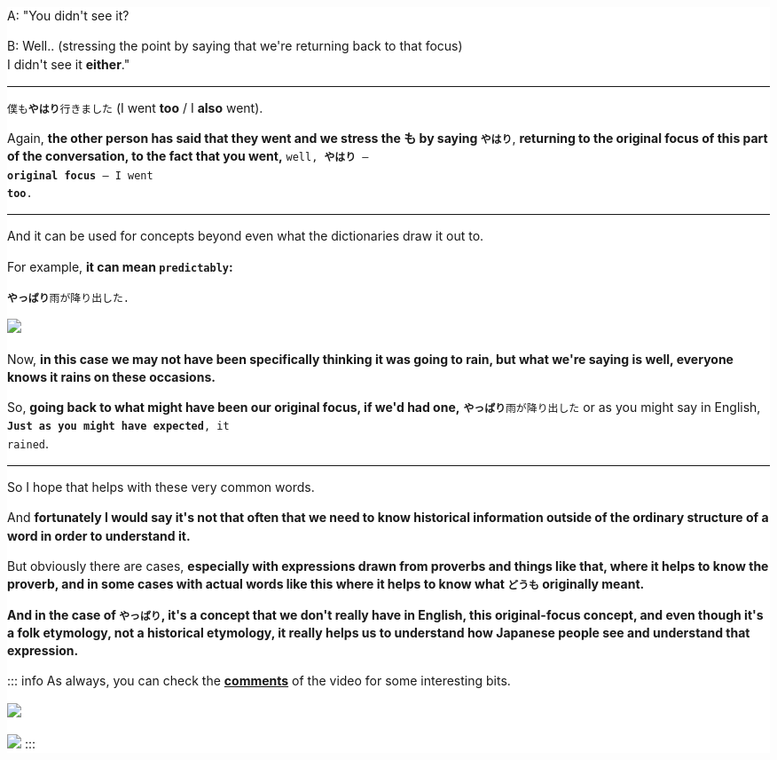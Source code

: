 A: "You didn't see it?

B: Well.. (stressing the point by saying that we're returning back to that focus)  
I didn't see it **either**."

---

<code>僕も**やはり**行きました</code> (I went **too** / I **also** went).

Again, **the other person has said that they went and we stress the も by saying <code>やはり</code>**, **returning to the original focus of this part of the conversation, to the fact that you went,** <code>well, ****やはり**** — **original focus** — I went **too**.</code>

---

And it can be used for concepts beyond even what the dictionaries draw it out to.

For example, **it can mean <code>predictably</code>:**

<code>**やっぱり**雨が降り出した.</code>

![](../media/image780.webp)

Now, **in this case we may not have been specifically thinking it was going to rain, but what we're saying is well, everyone knows it rains on these occasions.**

So, **going back to what might have been our original focus, if we'd had one,** <code>**やっぱり**雨が降り出した</code> or as you might say in English, <code>**Just as you might have expected**, it rained</code>.

---

So I hope that helps with these very common words.

And **fortunately I would say it's not that often that we need to know historical information outside of the ordinary structure of a word in order to understand it.**

But obviously there are cases, **especially with expressions drawn from proverbs and things like that, where it helps to know the proverb, and in some cases with actual words like this where it helps to know what <code>どうも</code> originally meant.**

**And in the case of <code>やっぱり</code>, it's a concept that we don't really have in English, this original-focus concept, and even though it's a folk etymology, not a historical etymology, it really helps us to understand how Japanese people see and understand that expression.**

::: info
As always, you can check the [**comments**](https://www.youtube.com/watch?v=WUmByRnrx_U&ab_channel=OrganicJapanesewithCureDolly) of the video for some interesting bits.

![](../media/image439.webp)

![](../media/image829.webp)
:::
